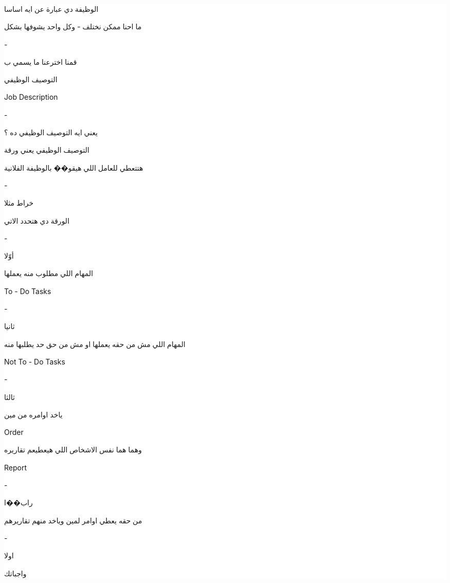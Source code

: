 الوظيفة دي عبارة عن ايه اساسا

ما احنا ممكن نختلف - وكل واحد يشوفها بشكل

\-

قمنا اخترعنا ما يسمي ب

التوصيف الوظيفي

Job Description

\-

يعني ايه التوصيف الوظيفي ده ؟

التوصيف الوظيفي يعني ورقة

هتتعطي للعامل اللي هيقو�� بالوظيفة الفلانية

\-

خراط مثلا

الورقة دي هتحدد الاتي

\-

أوّلا

المهام اللي مطلوب منه يعملها

To - Do Tasks

\-

ثانيا

المهام اللي مش من حقه يعملها او مش من حق حد يطلبها منه

Not To - Do Tasks

\-

ثالثا

ياخد اوامره من مين

Order

وهما هما نفس الاشخاص اللي هيعطيعم تقاريره

Report

\-

راب��ا

من حقه يعطي اوامر لمين وياخد منهم تقاريرهم

\-

اولا

واجباتك
